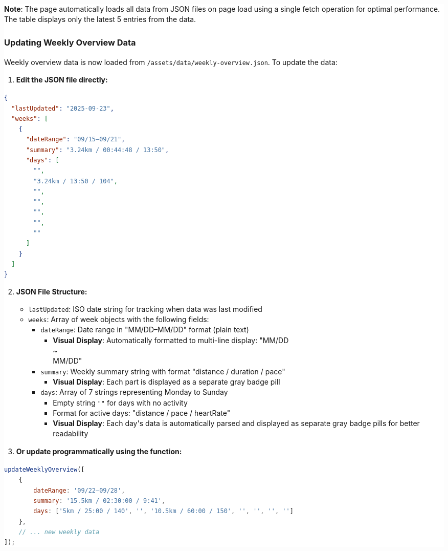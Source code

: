 **Note**: The page automatically loads all data from JSON files on page load using a single fetch operation for optimal performance. The table displays only the latest 5 entries from the data.

### Updating Weekly Overview Data
Weekly overview data is now loaded from `/assets/data/weekly-overview.json`. To update the data:

1. **Edit the JSON file directly:**
```json
{
  "lastUpdated": "2025-09-23",
  "weeks": [
    {
      "dateRange": "09/15–09/21",
      "summary": "3.24km / 00:44:48 / 13:50",
      "days": [
        "",
        "3.24km / 13:50 / 104",
        "",
        "",
        "",
        "",
        ""
      ]
    }
  ]
}
```

2. **JSON File Structure:**
   - `lastUpdated`: ISO date string for tracking when data was last modified
   - `weeks`: Array of week objects with the following fields:
     - `dateRange`: Date range in "MM/DD–MM/DD" format (plain text)
       - **Visual Display**: Automatically formatted to multi-line display: "MM/DD<br>~<br>MM/DD"
     - `summary`: Weekly summary string with format "distance / duration / pace"
       - **Visual Display**: Each part is displayed as a separate gray badge pill
     - `days`: Array of 7 strings representing Monday to Sunday
       - Empty string `""` for days with no activity
       - Format for active days: "distance / pace / heartRate"
       - **Visual Display**: Each day's data is automatically parsed and displayed as separate gray badge pills for better readability

3. **Or update programmatically using the function:**
```javascript
updateWeeklyOverview([
    {
        dateRange: '09/22–09/28',
        summary: '15.5km / 02:30:00 / 9:41',
        days: ['5km / 25:00 / 140', '', '10.5km / 60:00 / 150', '', '', '', '']
    },
    // ... new weekly data
]);
```
